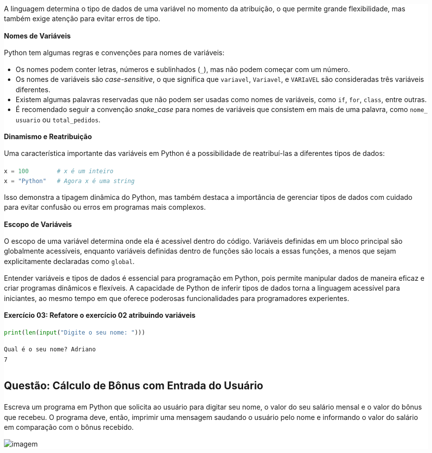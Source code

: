 A linguagem determina o tipo de dados de uma variável no momento da atribuição, o que permite grande flexibilidade, mas também exige atenção para evitar erros de tipo.

**Nomes de Variáveis**

Python tem algumas regras e convenções para nomes de variáveis:

* Os nomes podem conter letras, números e sublinhados (`_`), mas não podem começar com um número.
* Os nomes de variáveis são _case-sensitive_, o que significa que `variavel`, `Variavel`, e `VARIaVEL` são consideradas três variáveis diferentes.
* Existem algumas palavras reservadas que não podem ser usadas como nomes de variáveis, como `if`, `for`, `class`, entre outras.
* É recomendado seguir a convenção _snake_case_ para nomes de variáveis que consistem em mais de uma palavra, como `nome_usuario` ou `total_pedidos`.

**Dinamismo e Reatribuição**

Uma característica importante das variáveis em Python é a possibilidade de reatribuí-las a diferentes tipos de dados:

```python
x = 100        # x é um inteiro
x = "Python"   # Agora x é uma string
```

Isso demonstra a tipagem dinâmica do Python, mas também destaca a importância de gerenciar tipos de dados com cuidado para evitar confusão ou erros em programas mais complexos.

**Escopo de Variáveis**

O escopo de uma variável determina onde ela é acessível dentro do código. Variáveis definidas em um bloco principal são globalmente acessíveis, enquanto variáveis definidas dentro de funções são locais a essas funções, a menos que sejam explicitamente declaradas como `global`.

Entender variáveis e tipos de dados é essencial para programação em Python, pois permite manipular dados de maneira eficaz e criar programas dinâmicos e flexíveis. A capacidade de Python de inferir tipos de dados torna a linguagem acessível para iniciantes, ao mesmo tempo em que oferece poderosas funcionalidades para programadores experientes.

**Exercício 03: Refatore o exercício 02 atribuindo variáveis**

```python
print(len(input("Digite o seu nome: ")))
```

```
Qual é o seu nome? Adriano
7
```

## Questão: Cálculo de Bônus com Entrada do Usuário

Escreva um programa em Python que solicita ao usuário para digitar seu nome, o valor do seu salário mensal e o valor do bônus que recebeu. O programa deve, então, imprimir uma mensagem saudando o usuário pelo nome e informando o valor do salário em comparação com o bônus recebido.

![imagem](003.png)
